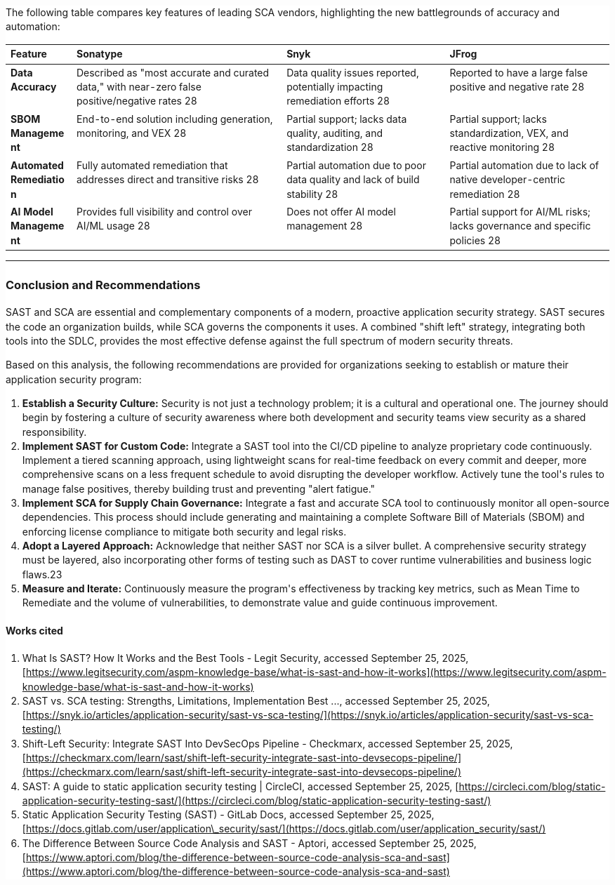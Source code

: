 The following table compares key features of leading SCA vendors, highlighting the new battlegrounds of accuracy and automation:

| Feature | Sonatype | Snyk | JFrog |
| :---- | :---- | :---- | :---- |
| **Data Accuracy** | Described as "most accurate and curated data," with near-zero false positive/negative rates 28 | Data quality issues reported, potentially impacting remediation efforts 28 | Reported to have a large false positive and negative rate 28 |
| **SBOM Management** | End-to-end solution including generation, monitoring, and VEX 28 | Partial support; lacks data quality, auditing, and standardization 28 | Partial support; lacks standardization, VEX, and reactive monitoring 28 |
| **Automated Remediation** | Fully automated remediation that addresses direct and transitive risks 28 | Partial automation due to poor data quality and lack of build stability 28 | Partial automation due to lack of native developer-centric remediation 28 |
| **AI Model Management** | Provides full visibility and control over AI/ML usage 28 | Does not offer AI model management 28 | Partial support for AI/ML risks; lacks governance and specific policies 28 |

---

### **Conclusion and Recommendations**

SAST and SCA are essential and complementary components of a modern, proactive application security strategy. SAST secures the code an organization builds, while SCA governs the components it uses. A combined "shift left" strategy, integrating both tools into the SDLC, provides the most effective defense against the full spectrum of modern security threats.

Based on this analysis, the following recommendations are provided for organizations seeking to establish or mature their application security program:

1. **Establish a Security Culture:** Security is not just a technology problem; it is a cultural and operational one. The journey should begin by fostering a culture of security awareness where both development and security teams view security as a shared responsibility.  
2. **Implement SAST for Custom Code:** Integrate a SAST tool into the CI/CD pipeline to analyze proprietary code continuously. Implement a tiered scanning approach, using lightweight scans for real-time feedback on every commit and deeper, more comprehensive scans on a less frequent schedule to avoid disrupting the developer workflow. Actively tune the tool's rules to manage false positives, thereby building trust and preventing "alert fatigue."  
3. **Implement SCA for Supply Chain Governance:** Integrate a fast and accurate SCA tool to continuously monitor all open-source dependencies. This process should include generating and maintaining a complete Software Bill of Materials (SBOM) and enforcing license compliance to mitigate both security and legal risks.  
4. **Adopt a Layered Approach:** Acknowledge that neither SAST nor SCA is a silver bullet. A comprehensive security strategy must be layered, also incorporating other forms of testing such as DAST to cover runtime vulnerabilities and business logic flaws.23  
5. **Measure and Iterate:** Continuously measure the program's effectiveness by tracking key metrics, such as Mean Time to Remediate and the volume of vulnerabilities, to demonstrate value and guide continuous improvement.

#### **Works cited**

1. What Is SAST? How It Works and the Best Tools \- Legit Security, accessed September 25, 2025, [https://www.legitsecurity.com/aspm-knowledge-base/what-is-sast-and-how-it-works](https://www.legitsecurity.com/aspm-knowledge-base/what-is-sast-and-how-it-works)  
2. SAST vs. SCA testing: Strengths, Limitations, Implementation Best ..., accessed September 25, 2025, [https://snyk.io/articles/application-security/sast-vs-sca-testing/](https://snyk.io/articles/application-security/sast-vs-sca-testing/)  
3. Shift-Left Security: Integrate SAST Into DevSecOps Pipeline \- Checkmarx, accessed September 25, 2025, [https://checkmarx.com/learn/sast/shift-left-security-integrate-sast-into-devsecops-pipeline/](https://checkmarx.com/learn/sast/shift-left-security-integrate-sast-into-devsecops-pipeline/)  
4. SAST: A guide to static application security testing | CircleCI, accessed September 25, 2025, [https://circleci.com/blog/static-application-security-testing-sast/](https://circleci.com/blog/static-application-security-testing-sast/)  
5. Static Application Security Testing (SAST) \- GitLab Docs, accessed September 25, 2025, [https://docs.gitlab.com/user/application\_security/sast/](https://docs.gitlab.com/user/application_security/sast/)  
6. The Difference Between Source Code Analysis and SAST \- Aptori, accessed September 25, 2025, [https://www.aptori.com/blog/the-difference-between-source-code-analysis-sca-and-sast](https://www.aptori.com/blog/the-difference-between-source-code-analysis-sca-and-sast)  